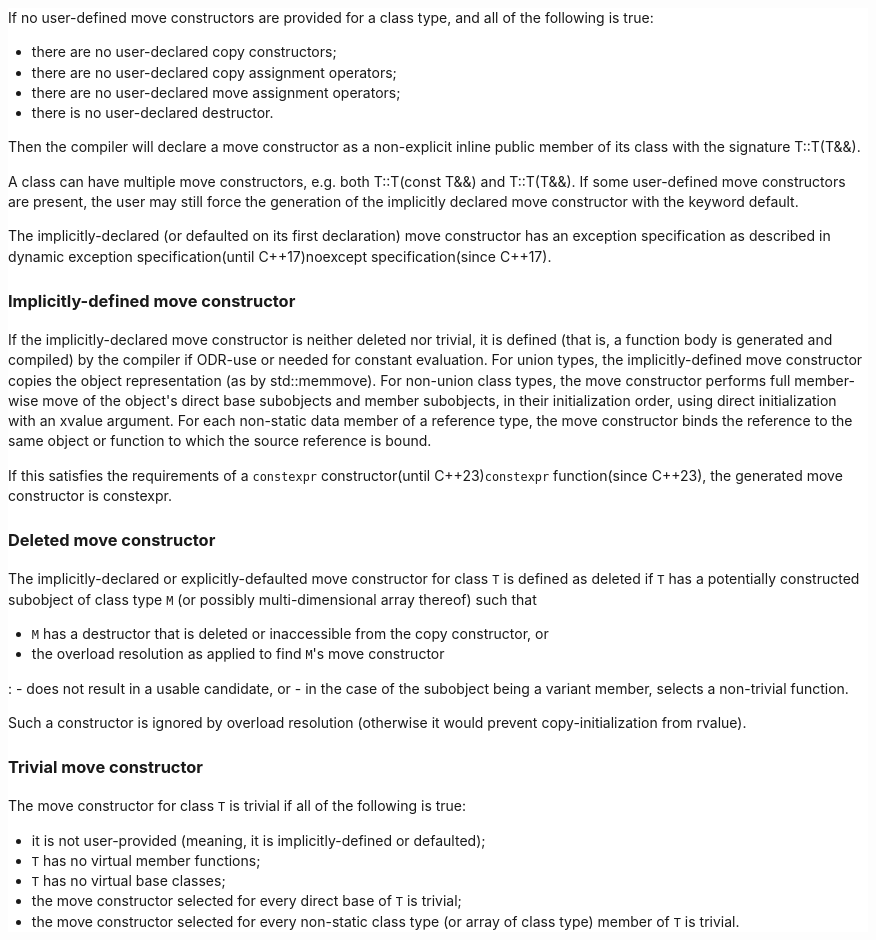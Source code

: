 If no user-defined move constructors are provided for a class type, and all of the following is true:

- there are no user-declared copy constructors;
- there are no user-declared copy assignment operators;
- there are no user-declared move assignment operators;
- there is no user-declared destructor.

Then the compiler will declare a move constructor as a non-explicit inline public member of its class with the signature T::T(T&&).

A class can have multiple move constructors, e.g. both T::T(const T&&) and T::T(T&&). If some user-defined move constructors are present, the user may still force the generation of the implicitly declared move constructor with the keyword default.

The implicitly-declared (or defaulted on its first declaration) move constructor has an exception specification as described in dynamic exception specification(until C++17)noexcept specification(since C++17).

### Implicitly-defined move constructor

If the implicitly-declared move constructor is neither deleted nor trivial, it is defined (that is, a function body is generated and compiled) by the compiler if ODR-use or needed for constant evaluation. For union types, the implicitly-defined move constructor copies the object representation (as by std::memmove). For non-union class types, the move constructor performs full member-wise move of the object's direct base subobjects and member subobjects, in their initialization order, using direct initialization with an xvalue argument. For each non-static data member of a reference type, the move constructor binds the reference to the same object or function to which the source reference is bound.

If this satisfies the requirements of a `constexpr` constructor(until C++23)`constexpr` function(since C++23), the generated move constructor is constexpr.

### Deleted move constructor

The implicitly-declared or explicitly-defaulted move constructor for class `T` is defined as deleted if `T` has a potentially constructed subobject of class type `M` (or possibly multi-dimensional array thereof) such that

- `M` has a destructor that is deleted or inaccessible from the copy constructor, or
- the overload resolution as applied to find `M`'s move constructor

:   - does not result in a usable candidate, or
    - in the case of the subobject being a variant member, selects a non-trivial function.

Such a constructor is ignored by overload resolution (otherwise it would prevent copy-initialization from rvalue).

### Trivial move constructor

The move constructor for class `T` is trivial if all of the following is true:

- it is not user-provided (meaning, it is implicitly-defined or defaulted);
- `T` has no virtual member functions;
- `T` has no virtual base classes;
- the move constructor selected for every direct base of `T` is trivial;
- the move constructor selected for every non-static class type (or array of class type) member of `T` is trivial.
